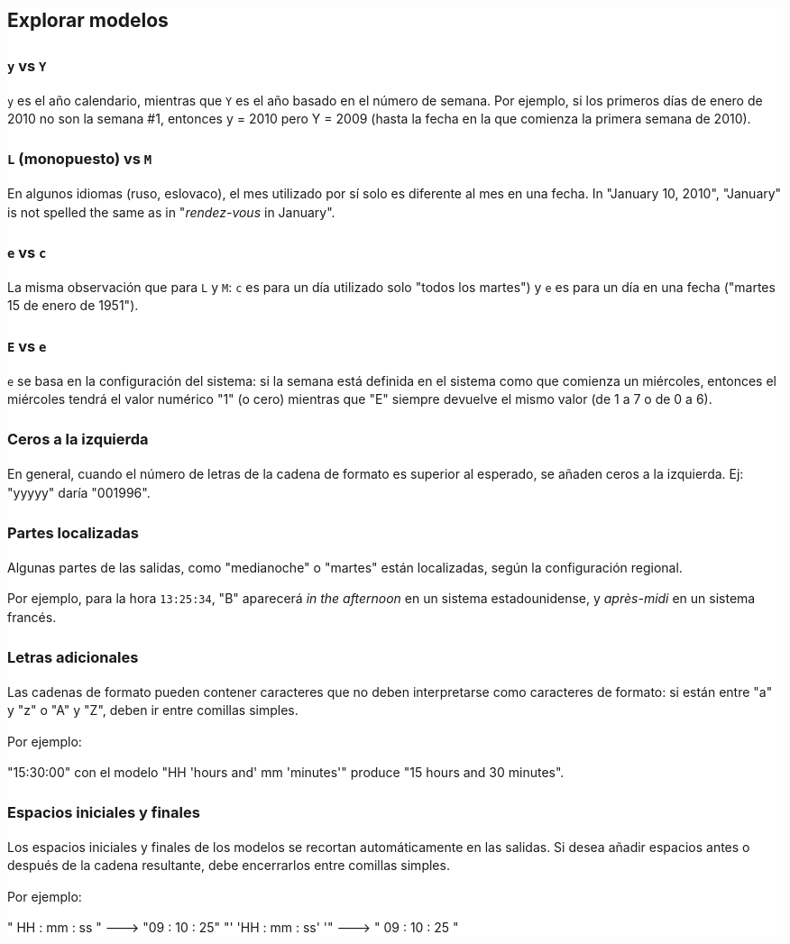 ## Explorar modelos

### `y` vs `Y`

`y` es el año calendario, mientras que `Y` es el año basado en el número de semana. Por ejemplo, si los primeros días de enero de 2010 no son la semana #1, entonces y = 2010 pero Y = 2009 (hasta la fecha en la que comienza la primera semana de 2010).

### `L` (monopuesto) vs `M`

En algunos idiomas (ruso, eslovaco), el mes utilizado por sí solo es diferente al mes en una fecha. In "January 10, 2010", "January" is not spelled the same as in "*rendez-vous* in January".

### `e` vs `c`

La misma observación que para `L` y `M`: `c` es para un día utilizado solo "todos los martes") y `e` es para un día en una fecha ("martes 15 de enero de 1951").

### `E` vs `e`

`e` se basa en la configuración del sistema: si la semana está definida en el sistema como que comienza un miércoles, entonces el miércoles tendrá el valor numérico "1" (o cero) mientras que "E" siempre devuelve el mismo valor (de 1 a 7 o de 0 a 6).

### Ceros a la izquierda

En general, cuando el número de letras de la cadena de formato es superior al esperado, se añaden ceros a la izquierda. Ej: "yyyyy" daría "001996".

### Partes localizadas

Algunas partes de las salidas, como "medianoche" o "martes" están localizadas, según la configuración regional.

Por ejemplo, para la hora `13:25:34`, "B" aparecerá *in the afternoon* en un sistema estadounidense, y *après-midi* en un sistema francés.

### Letras adicionales

Las cadenas de formato pueden contener caracteres que no deben interpretarse como caracteres de formato: si están entre "a" y "z" o "A" y "Z", deben ir entre comillas simples.

Por ejemplo:

"15:30:00" con el modelo "HH 'hours and' mm 'minutes'" produce "15 hours and 30 minutes".

### Espacios iniciales y finales

Los espacios iniciales y finales de los modelos se recortan automáticamente en las salidas. Si desea añadir espacios antes o después de la cadena resultante, debe encerrarlos entre comillas simples.

Por ejemplo:

" HH : mm : ss " ---> "09 : 10 : 25"
"' 'HH : mm : ss' '" ---> " 09 : 10 : 25 "
